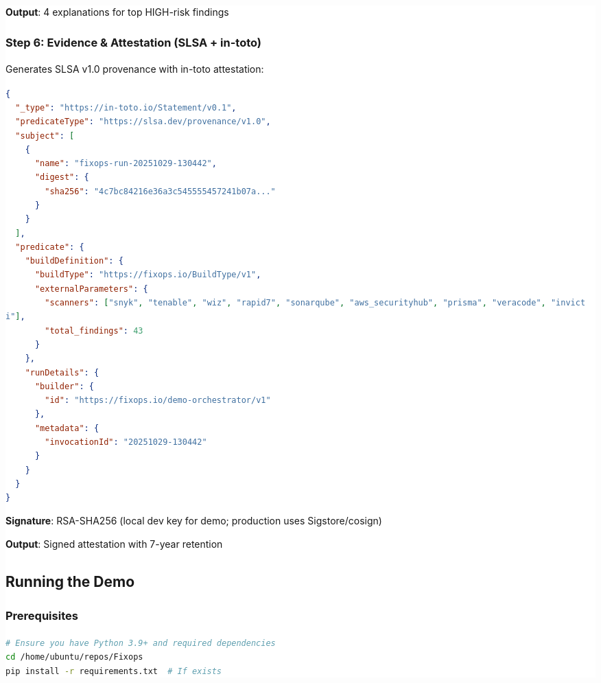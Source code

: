 **Output**: 4 explanations for top HIGH-risk findings

### Step 6: Evidence & Attestation (SLSA + in-toto)

Generates SLSA v1.0 provenance with in-toto attestation:

```json
{
  "_type": "https://in-toto.io/Statement/v0.1",
  "predicateType": "https://slsa.dev/provenance/v1.0",
  "subject": [
    {
      "name": "fixops-run-20251029-130442",
      "digest": {
        "sha256": "4c7bc84216e36a3c545555457241b07a..."
      }
    }
  ],
  "predicate": {
    "buildDefinition": {
      "buildType": "https://fixops.io/BuildType/v1",
      "externalParameters": {
        "scanners": ["snyk", "tenable", "wiz", "rapid7", "sonarqube", "aws_securityhub", "prisma", "veracode", "invicti"],
        "total_findings": 43
      }
    },
    "runDetails": {
      "builder": {
        "id": "https://fixops.io/demo-orchestrator/v1"
      },
      "metadata": {
        "invocationId": "20251029-130442"
      }
    }
  }
}
```

**Signature**: RSA-SHA256 (local dev key for demo; production uses Sigstore/cosign)

**Output**: Signed attestation with 7-year retention

## Running the Demo

### Prerequisites

```bash
# Ensure you have Python 3.9+ and required dependencies
cd /home/ubuntu/repos/Fixops
pip install -r requirements.txt  # If exists
```
